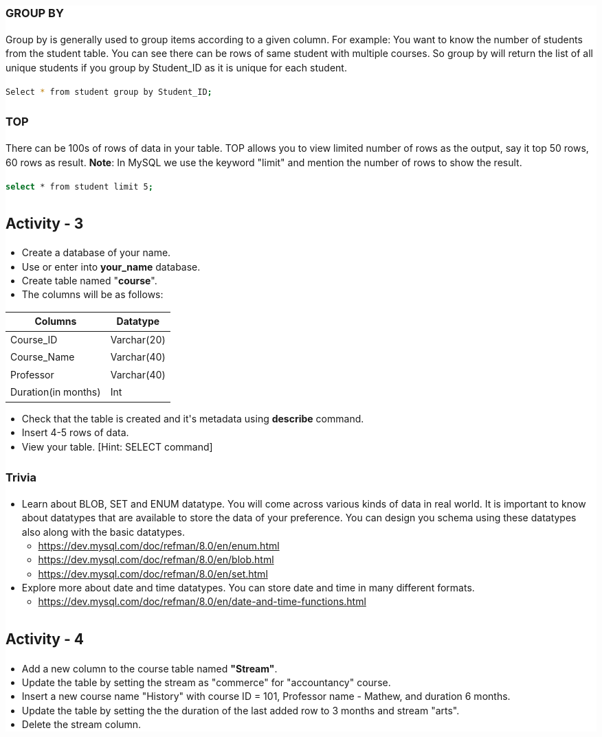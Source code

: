 ### GROUP BY
Group by is generally used to group items according to a given column.
For example: You want to know the number of students from the student table. You can see there can be rows of same student with multiple courses. So group by will return the list of all unique students if you group by Student_ID as it is unique for each student.
```sh
Select * from student group by Student_ID;
```
### TOP
There can be 100s of rows of data in your table. TOP allows you to view limited number of rows as the output, say it top 50 rows, 60 rows as result.
**Note**: In MySQL we use the keyword "limit" and mention the number of rows to show the result.
```sh
select * from student limit 5;
```

## Activity - 3

- Create a database of your name.
- Use or enter into **your_name** database.
- Create table named "**course**".
- The columns will be as follows:

| Columns  | Datatype|
| --- | ---|
|Course_ID | Varchar(20) |
|Course_Name | Varchar(40) |
|Professor | Varchar(40) |
|Duration(in months) | Int |

- Check that the table is created and it's metadata using **describe** command.
- Insert 4-5 rows of data.
- View your table. [Hint: SELECT command]

### Trivia

- Learn about BLOB, SET and ENUM datatype.
You will come across various kinds of data in real world. It is important to know about datatypes that are available to store the data of your preference. You can design you schema using these datatypes also along with the basic datatypes.
    - https://dev.mysql.com/doc/refman/8.0/en/enum.html
    - https://dev.mysql.com/doc/refman/8.0/en/blob.html
    - https://dev.mysql.com/doc/refman/8.0/en/set.html
- Explore more about date and time datatypes.
You can store date and time in many different formats.
    - https://dev.mysql.com/doc/refman/8.0/en/date-and-time-functions.html

## Activity - 4
- Add a new column to the course table named **"Stream"**.
- Update the table by setting the stream as "commerce" for "accountancy" course.
- Insert a new course name "History" with course ID = 101, Professor name - Mathew, and duration 6 months.
- Update the table by setting the the duration of the last added row to 3 months and stream "arts".
- Delete the stream column.
